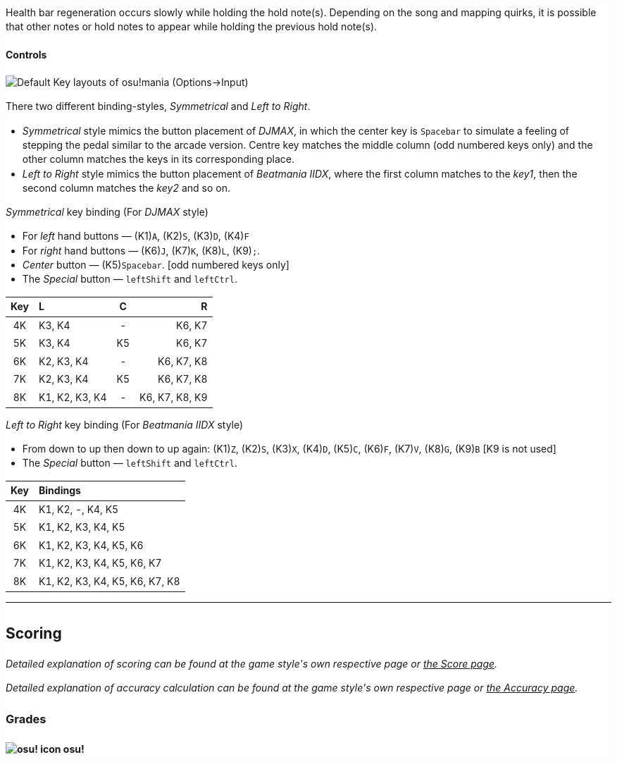 Health bar regeneration occurs slowly while holding the hold note(s).
Depending on the song and mapping quirks, it is possible that other notes or hold notes to appear while holding the previous hold note(s).

#### Controls
![Default Key layouts of osu!mania (Options-&gt;Input)][osu!mania key layout image]

There two different binding-styles, _Symmetrical_ and _Left to Right_.
- _Symmetrical_ style mimics the button placement of _DJMAX_, in which the center key is `Spacebar` to simulate a feeling of stepping the pedal similar to the arcade version.
  Centre key matches the middle column (odd numbered keys only) and the other column matches the keys in its corresponding place.
- _Left to Right_ style mimics the button placement of _Beatmania IIDX_, where the first column matches to the _key1_, then the second column matches the _key2_ and so on.

_Symmetrical_ key binding (For _DJMAX_ style)
- For _left_ hand buttons — (K1)`A`, (K2)`S`, (K3)`D`, (K4)`F`
- For _right_ hand buttons — (K6)`J`, (K7)`K`, (K8)`L`, (K9)`;`.
- _Center_ button — (K5)`Spacebar`. \[odd numbered keys only\]
- The _Special_ button — `leftShift` and `leftCtrl`.

Key | L | C | R
:---:|:---|:---:|---:
4K|K3, K4|-|K6, K7
5K|K3, K4|K5|K6, K7
6K|K2, K3, K4|-|K6, K7, K8
7K|K2, K3, K4|K5|K6, K7, K8
8K|K1, K2, K3, K4|-|K6, K7, K8, K9

_Left to Right_ key binding (For _Beatmania IIDX_ style)
- From down to up then down to up again: (K1)`Z`, (K2)`S`, (K3)`X`, (K4)`D`, (K5)`C`, (K6)`F`, (K7)`V`, (K8)`G`, (K9)`B` \[K9 is not used\]
- The _Special_ button — `leftShift` and `leftCtrl`.

Key | Bindings
:---:|:---
4K|K1, K2, -, K4, K5
5K|K1, K2, K3, K4, K5
6K|K1, K2, K3, K4, K5, K6
7K|K1, K2, K3, K4, K5, K6, K7
8K|K1, K2, K3, K4, K5, K6, K7, K8

---

## Scoring

_Detailed explanation of scoring can be found at the game style's own respective page or [the Score page][Score wikilink]._

_Detailed explanation of accuracy calculation can be found at the game style's own respective page or [the Accuracy page][Accuracy wikilink]._

### Grades
#### ![osu! icon][osu! icon link] osu!


[osu! wikilink]: /wiki/Game_Modes/osu!/ "osu!"
[osu!taiko wikilink]: /wiki/Game_Modes/osu!taiko/ "osu!taiko"
[osu!catch wikilink]: /wiki/Game_Modes/osu!catch/ "osu!catch"
[osu!mania wikilink]: /wiki/Game_Modes/osu!mania/ "osu!mania"
[Play_Styles wikilink]: /wiki/Play_Styles/ "Play Styles"
[Auto wikilink]: /wiki/Game_Modifiers "more info can be found on Game Modifiers under Auto"
[Spun Out wikilink]: /wiki/Game_Modifiers "more info can be found on Game Modifiers under Spun Out"
[Relax wikilink]: /wiki/Game_Modifiers "more info can be found on Game Modifiers under Relax"
[Co-Op wikilink]: /wiki/Game_Modifiers "more info can be found on Game Modifiers under Co-Op"
[Hidden wikilink]: /wiki/Game_Modifiers "more info can be found on Game Modifiers under Hidden"
[Flashlight wikilink]: /wiki/Game_Modifiers "more info can be found on Game Modifiers under Flashlight"
[Auto Pilot wikilink]: /wiki/Game_Modifiers "more info can be found on Game Modifiers under Auto Pilot"
[xK wikilink]: /wiki/Game_Modifiers "more info can be found on Game Modifiers under xK"
[Sudden Death wikilink]: /wiki/Game_Modifiers "more info can be found on Game Modifiers under Sudden Death"
[Score wikilink]: /wiki/Score/ "Score"
[Accuracy wikilink]: /wiki/Accuracy "Accuracy"
[Score#Level wikilink]: /wiki/Score/#level "more info can be found on Score under Level"
[Performance Points wikilink]: /wiki/Performance_Points/ "Performance Points"
[Performance Points#FAQ wikilink]: /wiki/Performance_Points "more info can be found on Performance Points under FAQ"
[Beatmaps wikilink]: /wiki/Beatmaps/ "Beatmaps"
[Replay wikilink]: /wiki/Replay/ "Replay"
[Shortcut Key Reference wikilink]: /wiki/Shortcut_Key_Reference/ "Shortcut Key Reference"
[Options wikilink]: /wiki/Options "Options"
[Game Modes#External Ports wikilink]: /wiki/Game_Modes/External_Ports/ "External Ports"
[opsu! wikilink]: ./External_Ports/opsu! "opsu! by itdelatrisu with fluddokt"
[osu!stream wikilink]: ./External_Ports/osu!stream "osu!stream by osu! team"
[T-Aiko! v2 wikilink]: ./External_Ports/T-Aiko! "T-Aiko! v2 by low.moe team"
[ouendan wikipedia]: https://en.wikipedia.org/wiki/Osu!_Tatakae!_Ouendan "Wikipedia entry for Osu! Tatakae! Ouendan"
[Taiko no Tatsujin wikipedia]: https://en.wikipedia.org/wiki/Taiko_no_Tatsujin "Wikipedia entry for Taiko no Tatsujin"
[Skin Compendium link]: https://osu.ppy.sh/forum/t/686664/ "Completed Skins Compendium by RockRoller"
[Beatmaplist link]: https://osu.ppy.sh/p/beatmaplist "Official beatmaplist"
[osu!tutorial basic]: https://osu.ppy.sh/s/3756 "Installer's osu!tutorial by peppy"
[osu!tutorial rank]: https://osu.ppy.sh/s/19928 "Ranked osu!tutorial by Sushi"
[sort beatmaplist difficulty]: https://osu.ppy.sh/?p=beatmaplist&s=3 "Sorted beatmaplist with easiest at top"
[Taiko by LuigiHann link]: https://osu.ppy.sh/forum/t/41319 "Taiko Skin version 6.0 by LuigiHann"
[Profile_Mode_Buttons image]: ./Profile_mode_buttons.gif "Profile mode buttons"
[ouendan image]: /wiki/shared/Ouendan.jpg "Gameplay example of Osu! Tatakae! Ouendan in Nintendo DS"
[osu! icon link]: /wiki/shared/mode/osu.png "osu! icon"
[osu!taiko icon link]: /wiki/shared/mode/taiko.png "osu!taiko icon"
[osu!catch icon link]: /wiki/shared/mode/catch.png "osu!catch icon"
[osu!mania icon link]: /wiki/shared/mode/mania.png "osu!mania icon"
[osu_hit circles image]: /wiki/shared/osu_hitcircles.jpg "osu! hit circles"
[osu_slider image]: /wiki/shared/osu_slider.jpg "osu! Slider"
[osu_spinner image]: /wiki/shared/osu_spinner.jpg "osu! Spinner"
[Taiko playfield image]: /wiki/shared/Taiko_playfield.jpg "osu!taiko playfield"
[Taiko hit circles image]: /wiki/shared/Taiko_hitcircles.jpg "osu!taiko hit circles"
[Taiko drumroll image]: /wiki/shared/Taiko_drumroll.jpg "osu!taiko drumroll"
[Taiko spinner image]: /wiki/shared/Taiko_spinner.jpg "osu!taiko spinner (denden)"
[osu!catch Playfield]: /wiki/shared/Catch_Playfield_27.jpg "osu!catch playfield difference based on CS"
[Fruits image]: /wiki/shared/Catch_fruits.jpg "osu!catch fruits"
[Fruit trails image]: /wiki/shared/Catch_trails.jpg "osu!catch fruit trails"
[Bananas image]: /wiki/shared/Catch_bananas.jpg "osu!catch bananas"
[Hyperfruit image]: /wiki/shared/Catch_hyperfruits.jpg "osu!catch hyperfruits"
[osu!mania playfield image]:  /wiki/shared/Mania_playfield.jpg "osu!mania playfield"
[osu!mania notes image]: /wiki/shared/Mania_notes.jpg "osu!mania notes"
[osu!mania holdnotes image]: /wiki/shared/Mania_holdnotes.jpg "osu!mania hold notes"
[osu! Interface image]: /wiki/shared/Interface_osu.jpg "osu! Interface"
[osu!taiko Interface image]: /wiki/shared/Interface_taiko.jpg "osu!taiko Interface"
[osu!catch Interface image]: /wiki/shared/Interface_ctb.jpg "osu!catch Interface"
[osu!mania Interface image]: /wiki/shared/Interface_mania.jpg "osu!mania Interface"
[osu!mania key layout image]: /wiki/shared/Mania_key_layouts.jpg "osu!mania key layout"
[Options quickicons image]: /wiki/shared/Options_quickicons.jpg "Options quickicons"
[Options keyboard image]: /wiki/shared/Options_keyboard.jpg "Options Input icon, Keyboard section"
[Beatmap_not_owned image]: /wiki/shared/Beatmap_not_owned.png "Example of an .osu file content"
[Mode Interface image]: /wiki/shared/Interface_mode.png "Mode change interface"
[Slider ticks image]: /wiki/shared/Sliderticks.png "Image showing a slider with slider ticks, with top part during Edit and bottom part during play"
[osu_smoke image]: /wiki/shared/osu_smoke.jpg "Smoke Usage"
[osu_smoke_set image]: /wiki/shared/osu_smoke_set.jpg "Smoke in key bindings"